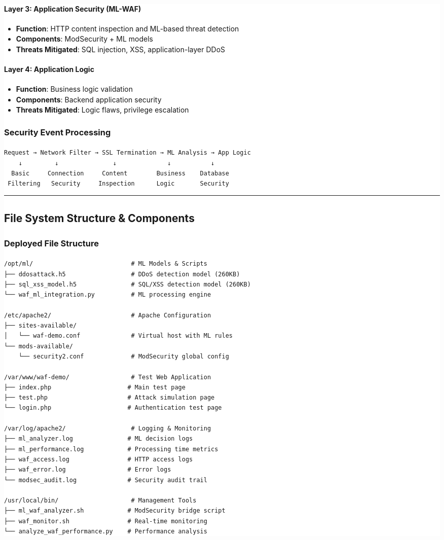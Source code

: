 #### Layer 3: Application Security (ML-WAF)
- **Function**: HTTP content inspection and ML-based threat detection
- **Components**: ModSecurity + ML models
- **Threats Mitigated**: SQL injection, XSS, application-layer DDoS

#### Layer 4: Application Logic
- **Function**: Business logic validation
- **Components**: Backend application security
- **Threats Mitigated**: Logic flaws, privilege escalation

### Security Event Processing

```
Request → Network Filter → SSL Termination → ML Analysis → App Logic
    ↓         ↓               ↓              ↓           ↓
  Basic     Connection     Content        Business    Database
 Filtering   Security     Inspection      Logic       Security
```

---

## File System Structure & Components

### Deployed File Structure

```
/opt/ml/                           # ML Models & Scripts
├── ddosattack.h5                  # DDoS detection model (260KB)
├── sql_xss_model.h5               # SQL/XSS detection model (260KB)
└── waf_ml_integration.py          # ML processing engine

/etc/apache2/                      # Apache Configuration
├── sites-available/
│   └── waf-demo.conf              # Virtual host with ML rules
└── mods-available/
    └── security2.conf             # ModSecurity global config

/var/www/waf-demo/                 # Test Web Application
├── index.php                     # Main test page
├── test.php                      # Attack simulation page
└── login.php                     # Authentication test page

/var/log/apache2/                  # Logging & Monitoring
├── ml_analyzer.log               # ML decision logs
├── ml_performance.log            # Processing time metrics
├── waf_access.log                # HTTP access logs
├── waf_error.log                 # Error logs
└── modsec_audit.log              # Security audit trail

/usr/local/bin/                    # Management Tools
├── ml_waf_analyzer.sh            # ModSecurity bridge script
├── waf_monitor.sh                # Real-time monitoring
└── analyze_waf_performance.py    # Performance analysis
```
